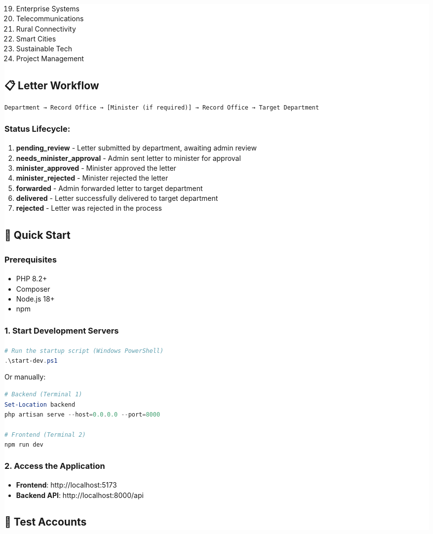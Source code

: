 19. Enterprise Systems
20. Telecommunications
21. Rural Connectivity
22. Smart Cities
23. Sustainable Tech
24. Project Management

## 📋 Letter Workflow

```
Department → Record Office → [Minister (if required)] → Record Office → Target Department
```

### Status Lifecycle:
1. **pending_review** - Letter submitted by department, awaiting admin review
2. **needs_minister_approval** - Admin sent letter to minister for approval
3. **minister_approved** - Minister approved the letter
4. **minister_rejected** - Minister rejected the letter
5. **forwarded** - Admin forwarded letter to target department
6. **delivered** - Letter successfully delivered to target department
7. **rejected** - Letter was rejected in the process

## 🚀 Quick Start

### Prerequisites
- PHP 8.2+
- Composer
- Node.js 18+
- npm

### 1. Start Development Servers
```powershell
# Run the startup script (Windows PowerShell)
.\start-dev.ps1
```

Or manually:

```powershell
# Backend (Terminal 1)
Set-Location backend
php artisan serve --host=0.0.0.0 --port=8000

# Frontend (Terminal 2)
npm run dev
```

### 2. Access the Application
- **Frontend**: http://localhost:5173
- **Backend API**: http://localhost:8000/api

## 🔐 Test Accounts
